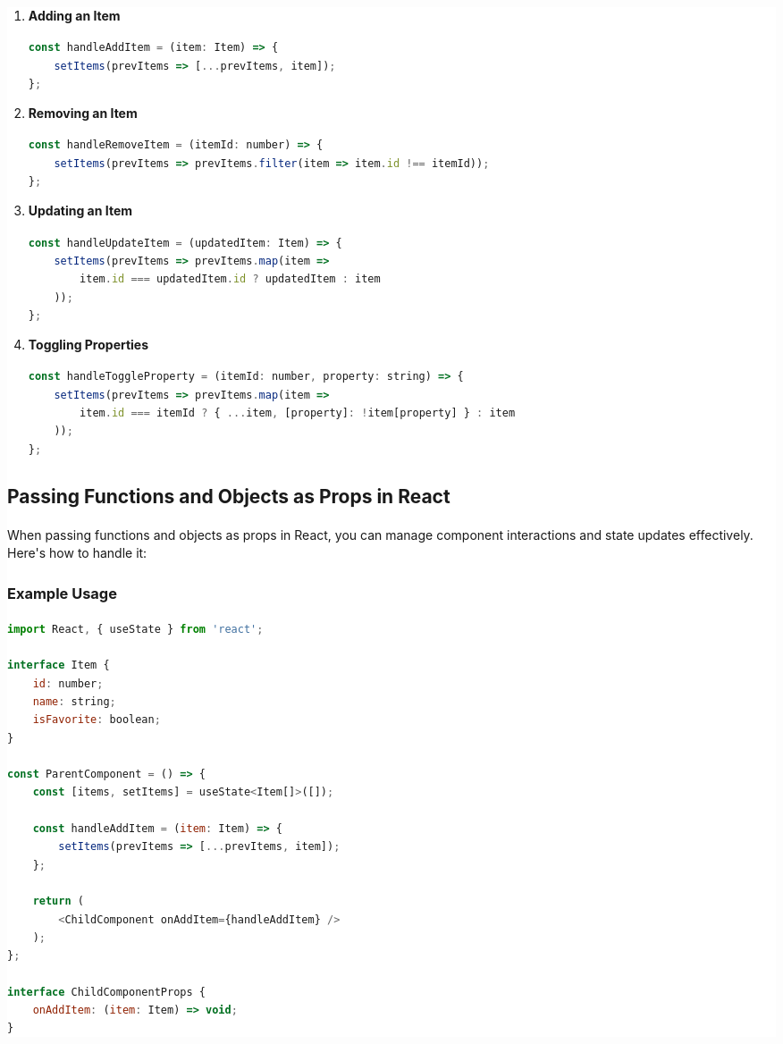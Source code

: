1. **Adding an Item**

   ```javascript
   const handleAddItem = (item: Item) => {
       setItems(prevItems => [...prevItems, item]);
   };
   ```

2. **Removing an Item**

   ```javascript
   const handleRemoveItem = (itemId: number) => {
       setItems(prevItems => prevItems.filter(item => item.id !== itemId));
   };
   ```

3. **Updating an Item**

   ```javascript
   const handleUpdateItem = (updatedItem: Item) => {
       setItems(prevItems => prevItems.map(item =>
           item.id === updatedItem.id ? updatedItem : item
       ));
   };
   ```

4. **Toggling Properties**

   ```javascript
   const handleToggleProperty = (itemId: number, property: string) => {
       setItems(prevItems => prevItems.map(item =>
           item.id === itemId ? { ...item, [property]: !item[property] } : item
       ));
   };
   ```

## Passing Functions and Objects as Props in React

When passing functions and objects as props in React, you can manage component interactions and state updates effectively. Here's how to handle it:

### Example Usage

```javascript
import React, { useState } from 'react';

interface Item {
    id: number;
    name: string;
    isFavorite: boolean;
}

const ParentComponent = () => {
    const [items, setItems] = useState<Item[]>([]);

    const handleAddItem = (item: Item) => {
        setItems(prevItems => [...prevItems, item]);
    };

    return (
        <ChildComponent onAddItem={handleAddItem} />
    );
};

interface ChildComponentProps {
    onAddItem: (item: Item) => void;
}

```